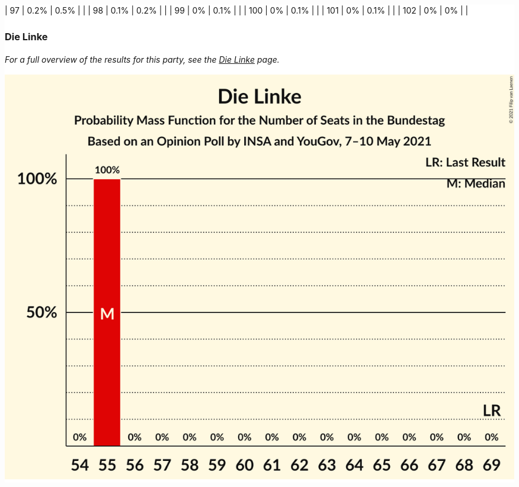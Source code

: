 | 97 | 0.2% | 0.5% |  |
| 98 | 0.1% | 0.2% |  |
| 99 | 0% | 0.1% |  |
| 100 | 0% | 0.1% |  |
| 101 | 0% | 0.1% |  |
| 102 | 0% | 0% |  |

### Die Linke

*For a full overview of the results for this party, see the [Die Linke](party-dielinke.html) page.*

![Graph with seats probability mass function not yet produced](2021-05-10-INSAandYouGov-seats-pmf-dielinke.png "Seats Probability Mass Function")
